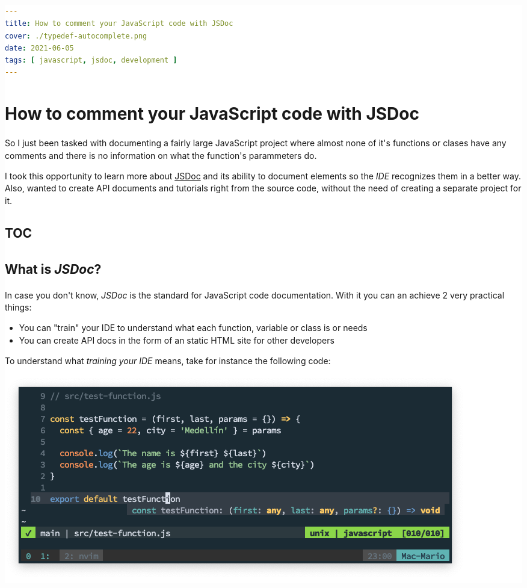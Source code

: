 ```yaml
---
title: How to comment your JavaScript code with JSDoc
cover: ./typedef-autocomplete.png
date: 2021-06-05
tags: [ javascript, jsdoc, development ]
---
```


# How to comment your JavaScript code with JSDoc

So I just been tasked with documenting a fairly large JavaScript project where almost none of it's functions or clases have any comments and there is no information on what the function's parammeters do.

I took this opportunity to learn more about [JSDoc](https://jsdoc.app/) and its ability to document elements so the _IDE_ recognizes them in a better way. Also, wanted to create API documents and tutorials right from the source code, without the need of creating a separate project for it.

## TOC

```toc

```

## What is _JSDoc_?

In case you don't know, _JSDoc_ is the standard for JavaScript code documentation. With it you can an achieve 2 very practical things:

- You can "train" your IDE to understand what each function, variable or class is or needs
- You can create API docs in the form of an static HTML site for other developers

To understand what _training your IDE_ means, take for instance the following code:

![JavaScript function with no JSDoc documentation](no-documentation-hover.png)
